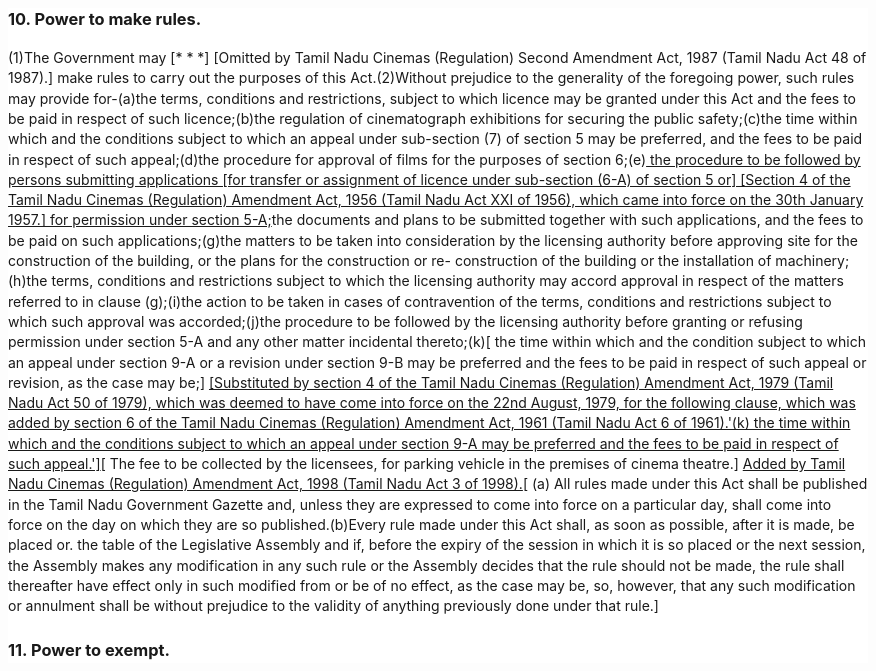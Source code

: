 ### 10. Power to make rules.

(1)The Government may [* * *] [Omitted by Tamil Nadu Cinemas (Regulation)
Second Amendment Act, 1987 (Tamil Nadu Act 48 of 1987).] make rules to carry
out the purposes of this Act.(2)Without prejudice to the generality of the
foregoing power, such rules may provide for-(a)the terms, conditions and
restrictions, subject to which licence may be granted under this Act and the
fees to be paid in respect of such licence;(b)the regulation of cinematograph
exhibitions for securing the public safety;(c)the time within which and the
conditions subject to which an appeal under sub-section (7) of section 5 may
be preferred, and the fees to be paid in respect of such appeal;(d)the
procedure for approval of films for the purposes of section 6;(e)[ the
procedure to be followed by persons submitting applications [for transfer or
assignment of licence under sub-section (6-A) of section 5 or] [Section 4 of
the Tamil Nadu Cinemas (Regulation) Amendment Act, 1956 (Tamil Nadu Act XXI of
1956), which came into force on the 30th January 1957.] for permission under
section 5-A;](f)the documents and plans to be submitted together with such
applications, and the fees to be paid on such applications;(g)the matters to
be taken into consideration by the licensing authority before approving site
for the construction of the building, or the plans for the construction or re-
construction of the building or the installation of machinery;(h)the terms,
conditions and restrictions subject to which the licensing authority may
accord approval in respect of the matters referred to in clause (g);(i)the
action to be taken in cases of contravention of the terms, conditions and
restrictions subject to which such approval was accorded;(j)the procedure to
be followed by the licensing authority before granting or refusing permission
under section 5-A and any other matter incidental thereto;(k)[ the time within
which and the condition subject to which an appeal under section 9-A or a
revision under section 9-B may be preferred and the fees to be paid in respect
of such appeal or revision, as the case may be;] [[Substituted by section 4 of
the Tamil Nadu Cinemas (Regulation) Amendment Act, 1979 (Tamil Nadu Act 50 of
1979), which was deemed to have come into force on the 22nd August, 1979, for
the following clause, which was added by section 6 of the Tamil Nadu Cinemas
(Regulation) Amendment Act, 1961 (Tamil Nadu Act 6 of 1961).'(k) the time
within which and the conditions subject to which an appeal under section 9-A
may be preferred and the fees to be paid in respect of such appeal.']](l)[ The
fee to be collected by the licensees, for parking vehicle in the premises of
cinema theatre.] [Added by Tamil Nadu Cinemas (Regulation) Amendment Act, 1998
(Tamil Nadu Act 3 of 1998).](3)[ (a) All rules made under this Act shall be
published in the Tamil Nadu Government Gazette and, unless they are expressed
to come into force on a particular day, shall come into force on the day on
which they are so published.(b)Every rule made under this Act shall, as soon
as possible, after it is made, be placed or. the table of the Legislative
Assembly and if, before the expiry of the session in which it is so placed or
the next session, the Assembly makes any modification in any such rule or the
Assembly decides that the rule should not be made, the rule shall thereafter
have effect only in such modified from or be of no effect, as the case may be,
so, however, that any such modification or annulment shall be without
prejudice to the validity of anything previously done under that rule.]

### 11. Power to exempt.
